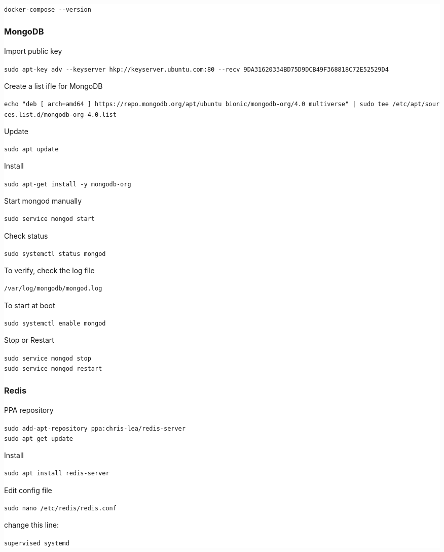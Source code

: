 ```
docker-compose --version
```


### MongoDB
Import public key
```
sudo apt-key adv --keyserver hkp://keyserver.ubuntu.com:80 --recv 9DA31620334BD75D9DCB49F368818C72E52529D4
```
Create a list ifle for MongoDB
```
echo "deb [ arch=amd64 ] https://repo.mongodb.org/apt/ubuntu bionic/mongodb-org/4.0 multiverse" | sudo tee /etc/apt/sources.list.d/mongodb-org-4.0.list
```
Update
```
sudo apt update
```
Install
```
sudo apt-get install -y mongodb-org
```
Start mongod manually
```
sudo service mongod start
```
Check status
```
sudo systemctl status mongod
```
To verify, check the log file
```
/var/log/mongodb/mongod.log 
```

To start at boot
```
sudo systemctl enable mongod
```
Stop or Restart
```
sudo service mongod stop
sudo service mongod restart
```


### Redis
PPA repository
```
sudo add-apt-repository ppa:chris-lea/redis-server
sudo apt-get update
```

Install 
```
sudo apt install redis-server
```
Edit config file
```
sudo nano /etc/redis/redis.conf
```
change this line:
```
supervised systemd
```
